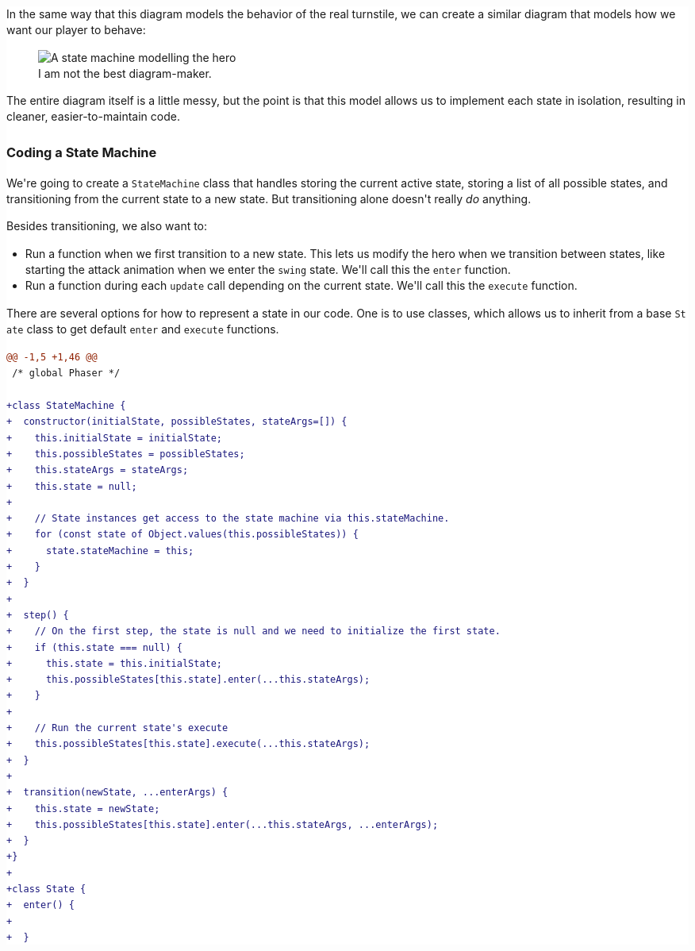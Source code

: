 In the same way that this diagram models the behavior of the real turnstile, we can create a similar diagram that models how we want our player to behave:

<figure>
    <img alt="A state machine modelling the hero" src="/blog/phaser-finite-state-machine/hero-state-machine.svg">
    <figcaption>I am not the best diagram-maker.</figcaption>
</figure>

The entire diagram itself is a little messy, but the point is that this model allows us to implement each state in isolation, resulting in cleaner, easier-to-maintain code.

### Coding a State Machine

We're going to create a `StateMachine` class that handles storing the current active state, storing a list of all possible states, and transitioning from the current state to a new state. But transitioning alone doesn't really _do_ anything.

Besides transitioning, we also want to:

- Run a function when we first transition to a new state. This lets us modify the hero when we transition between states, like starting the attack animation when we enter the `swing` state. We'll call this the `enter` function.
- Run a function during each `update` call depending on the current state. We'll call this the `execute` function.

There are several options for how to represent a state in our code. One is to use classes, which allows us to inherit from a base `State` class to get default `enter` and `execute` functions.

```diff
@@ -1,5 +1,46 @@
 /* global Phaser */

+class StateMachine {
+  constructor(initialState, possibleStates, stateArgs=[]) {
+    this.initialState = initialState;
+    this.possibleStates = possibleStates;
+    this.stateArgs = stateArgs;
+    this.state = null;
+
+    // State instances get access to the state machine via this.stateMachine.
+    for (const state of Object.values(this.possibleStates)) {
+      state.stateMachine = this;
+    }
+  }
+
+  step() {
+    // On the first step, the state is null and we need to initialize the first state.
+    if (this.state === null) {
+      this.state = this.initialState;
+      this.possibleStates[this.state].enter(...this.stateArgs);
+    }
+
+    // Run the current state's execute
+    this.possibleStates[this.state].execute(...this.stateArgs);
+  }
+
+  transition(newState, ...enterArgs) {
+    this.state = newState;
+    this.possibleStates[this.state].enter(...this.stateArgs, ...enterArgs);
+  }
+}
+
+class State {
+  enter() {
+
+  }
```

[Phaser]: https://phaser.io/
[Glitch]: https://glitch.com/
[wikipedia]: https://en.wikipedia.org/wiki/Finite-state_machine